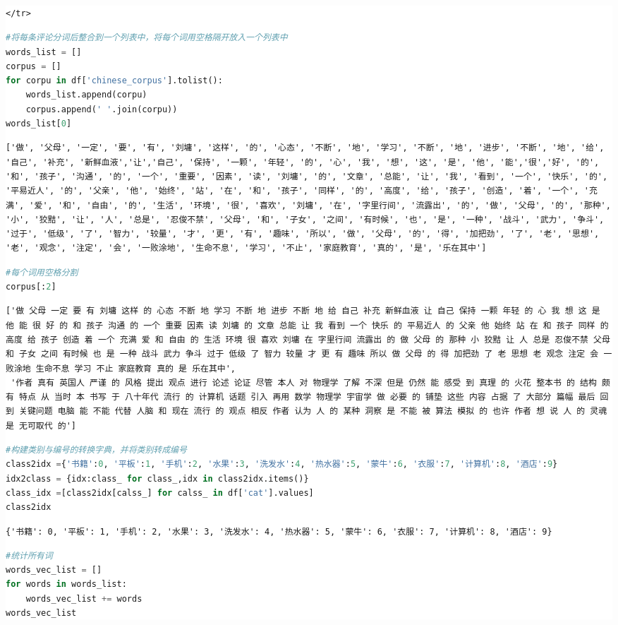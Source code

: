     </tr>
  </tbody>
</table>

```python
#将每条评论分词后整合到一个列表中，将每个词用空格隔开放入一个列表中
words_list = []
corpus = []
for corpu in df['chinese_corpus'].tolist():
    words_list.append(corpu)
    corpus.append(' '.join(corpu))
words_list[0]
```


    ['做', '父母', '一定', '要', '有', '刘墉', '这样', '的', '心态', '不断', '地', '学习', '不断', '地', '进步', '不断', '地', '给', '自己', '补充', '新鲜血液','让','自己', '保持', '一颗', '年轻', '的', '心', '我', '想', '这', '是', '他', '能','很','好', '的', '和', '孩子', '沟通', '的', '一个', '重要', '因素', '读', '刘墉', '的', '文章', '总能', '让', '我', '看到', '一个', '快乐', '的', '平易近人', '的', '父亲', '他', '始终', '站', '在', '和', '孩子', '同样', '的', '高度', '给', '孩子', '创造', '着', '一个', '充满', '爱', '和', '自由', '的', '生活', '环境', '很', '喜欢', '刘墉', '在', '字里行间', '流露出', '的', '做', '父母', '的', '那种', '小', '狡黠', '让', '人', '总是', '忍俊不禁', '父母', '和', '子女', '之间', '有时候', '也', '是', '一种', '战斗', '武力', '争斗', '过于', '低级', '了', '智力', '较量', '才', '更', '有', '趣味', '所以', '做', '父母', '的', '得', '加把劲', '了', '老', '思想', '老', '观念', '注定', '会', '一败涂地', '生命不息', '学习', '不止', '家庭教育', '真的', '是', '乐在其中']


```python
#每个词用空格分割
corpus[:2]
```


    ['做 父母 一定 要 有 刘墉 这样 的 心态 不断 地 学习 不断 地 进步 不断 地 给 自己 补充 新鲜血液 让 自己 保持 一颗 年轻 的 心 我 想 这 是 他 能 很 好 的 和 孩子 沟通 的 一个 重要 因素 读 刘墉 的 文章 总能 让 我 看到 一个 快乐 的 平易近人 的 父亲 他 始终 站 在 和 孩子 同样 的 高度 给 孩子 创造 着 一个 充满 爱 和 自由 的 生活 环境 很 喜欢 刘墉 在 字里行间 流露出 的 做 父母 的 那种 小 狡黠 让 人 总是 忍俊不禁 父母 和 子女 之间 有时候 也 是 一种 战斗 武力 争斗 过于 低级 了 智力 较量 才 更 有 趣味 所以 做 父母 的 得 加把劲 了 老 思想 老 观念 注定 会 一败涂地 生命不息 学习 不止 家庭教育 真的 是 乐在其中',
     '作者 真有 英国人 严谨 的 风格 提出 观点 进行 论述 论证 尽管 本人 对 物理学 了解 不深 但是 仍然 能 感受 到 真理 的 火花 整本书 的 结构 颇 有 特点 从 当时 本 书写 于 八十年代 流行 的 计算机 话题 引入 再用 数学 物理学 宇宙学 做 必要 的 铺垫 这些 内容 占据 了 大部分 篇幅 最后 回到 关键问题 电脑 能 不能 代替 人脑 和 现在 流行 的 观点 相反 作者 认为 人 的 某种 洞察 是 不能 被 算法 模拟 的 也许 作者 想 说 人 的 灵魂 是 无可取代 的']


```python
#构建类别与编号的转换字典，并将类别转成编号
class2idx ={'书籍':0, '平板':1, '手机':2, '水果':3, '洗发水':4, '热水器':5, '蒙牛':6, '衣服':7, '计算机':8, '酒店':9}
idx2class = {idx:class_ for class_,idx in class2idx.items()}
class_idx =[class2idx[calss_] for calss_ in df['cat'].values]
class2idx
```


    {'书籍': 0, '平板': 1, '手机': 2, '水果': 3, '洗发水': 4, '热水器': 5, '蒙牛': 6, '衣服': 7, '计算机': 8, '酒店': 9}


```python
#统计所有词
words_vec_list = []
for words in words_list:
    words_vec_list += words
words_vec_list
```

